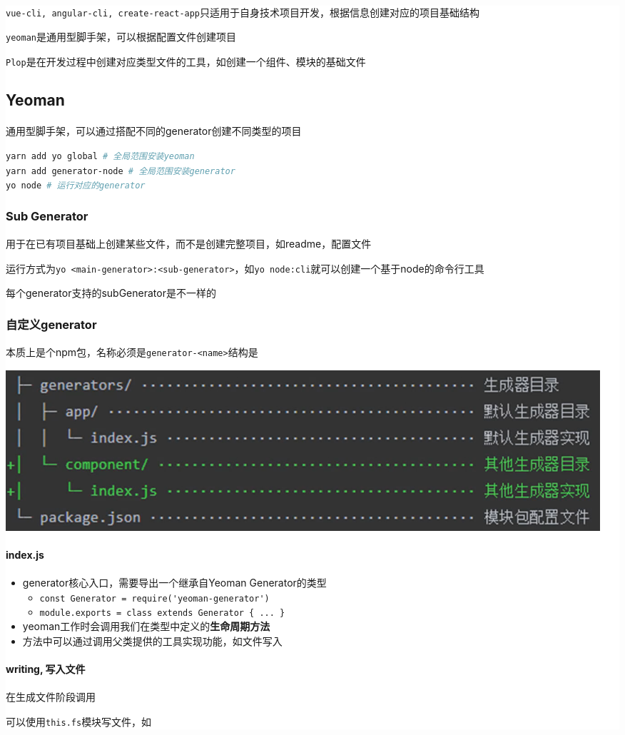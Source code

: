 `vue-cli, angular-cli, create-react-app`只适用于自身技术项目开发，根据信息创建对应的项目基础结构

`yeoman`是通用型脚手架，可以根据配置文件创建项目

`Plop`是在开发过程中创建对应类型文件的工具，如创建一个组件、模块的基础文件

## Yeoman

通用型脚手架，可以通过搭配不同的generator创建不同类型的项目

```sh
yarn add yo global # 全局范围安装yeoman
yarn add generator-node # 全局范围安装generator
yo node # 运行对应的generator
```

### Sub Generator

用于在已有项目基础上创建某些文件，而不是创建完整项目，如readme，配置文件

运行方式为`yo <main-generator>:<sub-generator>`，如`yo node:cli`就可以创建一个基于node的命令行工具

每个generator支持的subGenerator是不一样的

### 自定义generator

本质上是个npm包，名称必须是`generator-<name>`结构是

![image-20200604091720529](学习笔记.assets/image-20200604091720529.png)

#### index.js

- generator核心入口，需要导出一个继承自Yeoman Generator的类型
  - `const Generator = require('yeoman-generator')`
  - `module.exports = class extends Generator { ... }`
- yeoman工作时会调用我们在类型中定义的**生命周期方法**
- 方法中可以通过调用父类提供的工具实现功能，如文件写入

#### writing, 写入文件

在生成文件阶段调用

可以使用`this.fs`模块写文件，如

